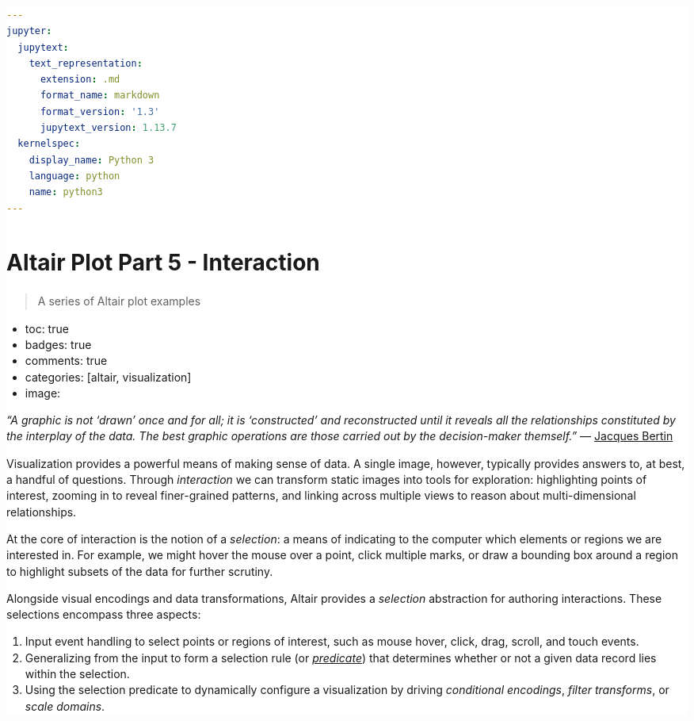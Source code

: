 ```yaml
---
jupyter:
  jupytext:
    text_representation:
      extension: .md
      format_name: markdown
      format_version: '1.3'
      jupytext_version: 1.13.7
  kernelspec:
    display_name: Python 3
    language: python
    name: python3
---
```



# Altair Plot Part 5 - Interaction
> A series of Altair plot examples

- toc: true
- badges: true
- comments: true
- categories: [altair, visualization]
- image:



_“A graphic is not ‘drawn’ once and for all; it is ‘constructed’ and reconstructed until it reveals all the relationships constituted by the interplay of the data. The best graphic operations are those carried out by the decision-maker themself.”_ &mdash; [Jacques Bertin](https://books.google.com/books?id=csqX_xnm4tcC)

Visualization provides a powerful means of making sense of data. A single image, however, typically provides answers to, at best, a handful of questions. Through _interaction_ we can transform static images into tools for exploration: highlighting points of interest, zooming in to reveal finer-grained patterns, and linking across multiple views to reason about multi-dimensional relationships.

At the core of interaction is the notion of a _selection_: a means of indicating to the computer which elements or regions we are interested in. For example, we might hover the mouse over a point, click multiple marks, or draw a bounding box around a region to highlight subsets of the data for further scrutiny.

Alongside visual encodings and data transformations, Altair provides a _selection_ abstraction for authoring interactions. These selections encompass three aspects:

1. Input event handling to select points or regions of interest, such as mouse hover, click, drag, scroll, and touch events.
2. Generalizing from the input to form a selection rule (or [_predicate_](https://en.wikipedia.org/wiki/Predicate_%28mathematical_logic%29)) that determines whether or not a given data record lies within the selection.
3. Using the selection predicate to dynamically configure a visualization by driving _conditional encodings_, _filter transforms_, or _scale domains_.
